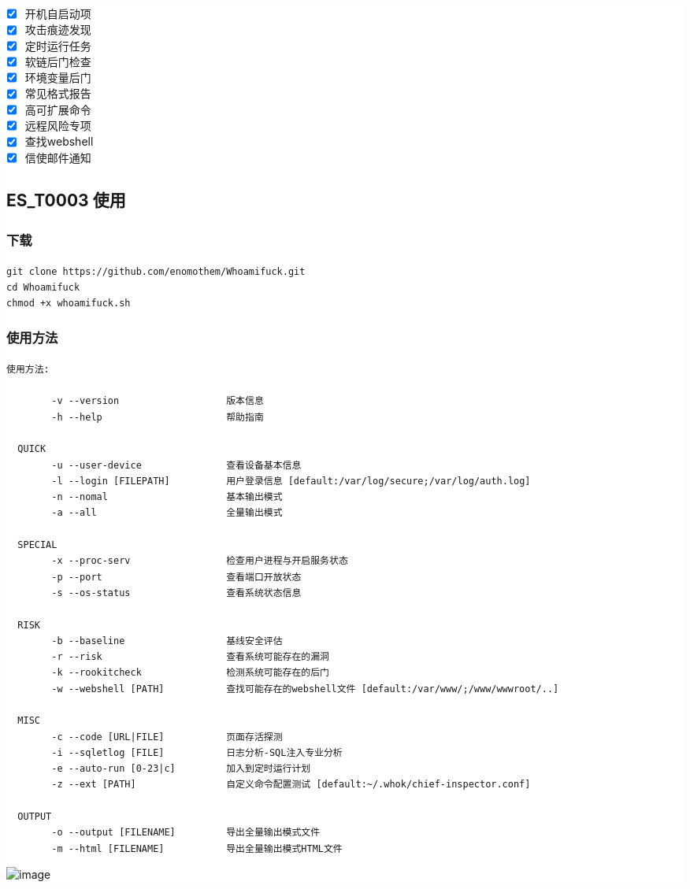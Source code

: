 - [x] 开机自启动项
- [x] 攻击痕迹发现
- [x] 定时运行任务
- [x] 软链后门检查
- [x] 环境变量后门 
- [x] 常见格式报告
- [x] 高可扩展命令
- [x] 远程风险专项
- [x] 查找webshell
- [x] 信使邮件通知

## ES_T0003 使用
### 下载
```
git clone https://github.com/enomothem/Whoamifuck.git
cd Whoamifuck
chmod +x whoamifuck.sh
```
### 使用方法
```
使用方法:                                                                    

        -v --version                   版本信息                                      
        -h --help                      帮助指南                                      

  QUICK                                                                            
        -u --user-device               查看设备基本信息                          
        -l --login [FILEPATH]          用户登录信息 [default:/var/log/secure;/var/log/auth.log]
        -n --nomal                     基本输出模式                                
        -a --all                       全量输出模式                                

  SPECIAL                                                                          
        -x --proc-serv                 检查用户进程与开启服务状态           
        -p --port                      查看端口开放状态                          
        -s --os-status                 查看系统状态信息                          

  RISK                                                                             
        -b --baseline                  基线安全评估                                
        -r --risk                      查看系统可能存在的漏洞                 
        -k --rookitcheck               检测系统可能存在的后门                 
        -w --webshell [PATH]           查找可能存在的webshell文件 [default:/var/www/;/www/wwwroot/..]

  MISC                                                                             
        -c --code [URL|FILE]           页面存活探测                                
        -i --sqletlog [FILE]           日志分析-SQL注入专业分析                
        -e --auto-run [0-23|c]         加入到定时运行计划                       
        -z --ext [PATH]                自定义命令配置测试 [default:~/.whok/chief-inspector.conf]

  OUTPUT                                                                           
        -o --output [FILENAME]         导出全量输出模式文件                    
        -m --html [FILENAME]           导出全量输出模式HTML文件                

```
![image](https://github.com/user-attachments/assets/afc8dc8f-c696-4b46-bf52-4fcc769a9ceb)
